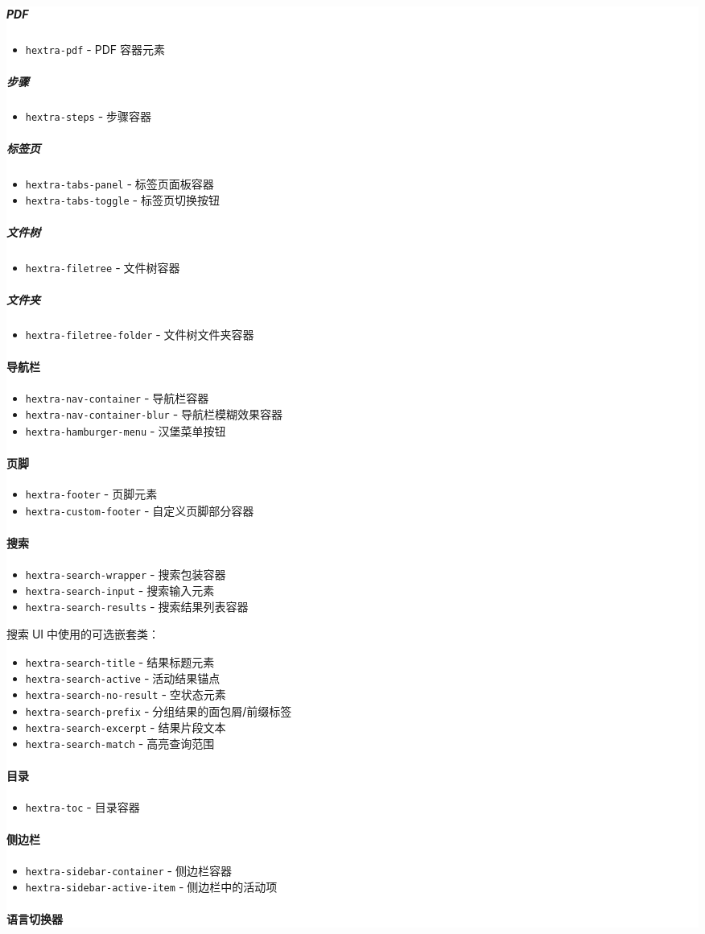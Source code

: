 ##### PDF

- `hextra-pdf` - PDF 容器元素

##### 步骤

- `hextra-steps` - 步骤容器

##### 标签页

- `hextra-tabs-panel` - 标签页面板容器
- `hextra-tabs-toggle` - 标签页切换按钮

##### 文件树

- `hextra-filetree` - 文件树容器

##### 文件夹

- `hextra-filetree-folder` - 文件树文件夹容器

#### 导航栏

- `hextra-nav-container` - 导航栏容器
- `hextra-nav-container-blur` - 导航栏模糊效果容器
- `hextra-hamburger-menu` - 汉堡菜单按钮

#### 页脚

- `hextra-footer` - 页脚元素
- `hextra-custom-footer` - 自定义页脚部分容器

#### 搜索

- `hextra-search-wrapper` - 搜索包装容器
- `hextra-search-input` - 搜索输入元素
- `hextra-search-results` - 搜索结果列表容器

搜索 UI 中使用的可选嵌套类：

- `hextra-search-title` - 结果标题元素
- `hextra-search-active` - 活动结果锚点
- `hextra-search-no-result` - 空状态元素
- `hextra-search-prefix` - 分组结果的面包屑/前缀标签
- `hextra-search-excerpt` - 结果片段文本
- `hextra-search-match` - 高亮查询范围

#### 目录

- `hextra-toc` - 目录容器

#### 侧边栏

- `hextra-sidebar-container` - 侧边栏容器
- `hextra-sidebar-active-item` - 侧边栏中的活动项

#### 语言切换器
